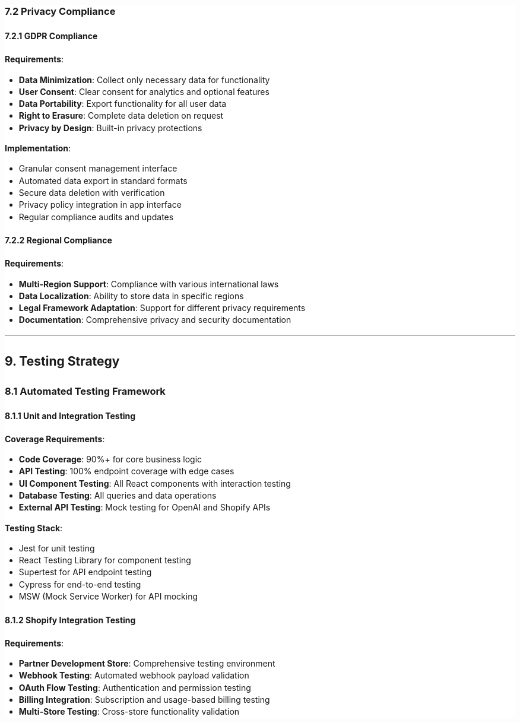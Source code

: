 ### 7.2 Privacy Compliance

#### 7.2.1 GDPR Compliance
**Requirements**:
- **Data Minimization**: Collect only necessary data for functionality
- **User Consent**: Clear consent for analytics and optional features
- **Data Portability**: Export functionality for all user data
- **Right to Erasure**: Complete data deletion on request
- **Privacy by Design**: Built-in privacy protections

**Implementation**:
- Granular consent management interface
- Automated data export in standard formats
- Secure data deletion with verification
- Privacy policy integration in app interface
- Regular compliance audits and updates

#### 7.2.2 Regional Compliance
**Requirements**:
- **Multi-Region Support**: Compliance with various international laws
- **Data Localization**: Ability to store data in specific regions
- **Legal Framework Adaptation**: Support for different privacy requirements
- **Documentation**: Comprehensive privacy and security documentation

---

## 9. Testing Strategy

### 8.1 Automated Testing Framework

#### 8.1.1 Unit and Integration Testing
**Coverage Requirements**:
- **Code Coverage**: 90%+ for core business logic
- **API Testing**: 100% endpoint coverage with edge cases
- **UI Component Testing**: All React components with interaction testing
- **Database Testing**: All queries and data operations
- **External API Testing**: Mock testing for OpenAI and Shopify APIs

**Testing Stack**:
- Jest for unit testing
- React Testing Library for component testing
- Supertest for API endpoint testing
- Cypress for end-to-end testing
- MSW (Mock Service Worker) for API mocking

#### 8.1.2 Shopify Integration Testing
**Requirements**:
- **Partner Development Store**: Comprehensive testing environment
- **Webhook Testing**: Automated webhook payload validation
- **OAuth Flow Testing**: Authentication and permission testing
- **Billing Integration**: Subscription and usage-based billing testing
- **Multi-Store Testing**: Cross-store functionality validation
